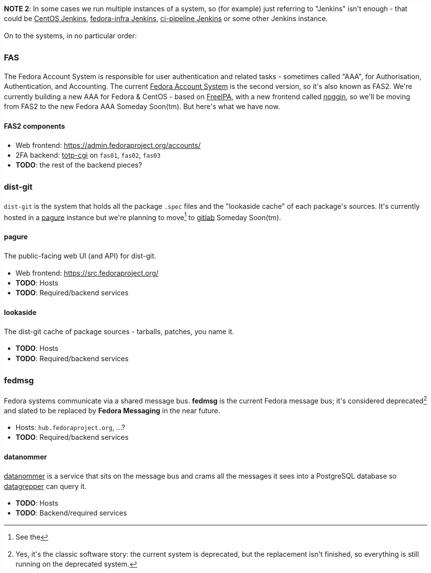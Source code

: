 **NOTE 2**: In some cases we run multiple instances of a system, so (for example) just referring to "Jenkins" isn't enough - that could be [CentOS Jenkins], [fedora-infra Jenkins], [ci-pipeline Jenkins] or some other Jenkins instance.

On to the systems, in no particular order:

### FAS
The Fedora Account System is responsible for user authentication and related 
tasks - sometimes called "AAA", for Authorisation, Authentication, and
Accounting. The current [Fedora Account System] is the second version, so
it's also known as FAS2. We're currently building a new AAA for Fedora &
CentOS - based on [FreeIPA], with a new frontend called [noggin], so we'll
be moving from FAS2 to the new Fedora AAA Someday Soon(tm). But here's
what we have now.

#### FAS2 components
* Web frontend: https://admin.fedoraproject.org/accounts/
* 2FA backend: [totp-cgi] on `fas01`, `fas02`, `fas03`
* **TODO**: the rest of the backend pieces?


### dist-git
`dist-git` is the system that holds all the package `.spec` files and the 
"lookaside cache" of each package's sources. It's currently hosted in a
[pagure] instance but we're planning to move[^gitlab-move] to [gitlab]
Someday Soon(tm).

#### pagure
The public-facing web UI (and API) for dist-git.

* Web frontend: https://src.fedoraproject.org/
* **TODO**: Hosts
* **TODO**: Required/backend services

#### lookaside
The dist-git cache of package sources - tarballs, patches, you name it.

* **TODO**: Hosts
* **TODO**: Required/backend services


### fedmsg
Fedora systems communicate via a shared message bus. **fedmsg** is the
current Fedora message bus; it's considered deprecated[^fedmsg] and slated
to be replaced by **Fedora Messaging** in the near future.

* Hosts: `hub.fedoraproject.org`, ...?
* **TODO**: Required/backend services

#### datanommer
[datanommer] is a service that sits on the message bus and crams all the
messages it sees into a PostgreSQL database so [datagrepper] can query it.

* **TODO**: Hosts
* **TODO**: Backend/required services


[datanommer]: https://github.com/fedora-infra/datanommer/
[datagrepper]: https://github.com/fedora-infra/datagrepper
[sigul]: https://pagure.io/sigul
[robosignatory]: https://pagure.io/robosignatory
[ci-pipeline]: https://github.com/CentOS-PaaS-SIG/ci-pipeline
[fedora-pr]: https://jenkins-continuous-infra.apps.ci.centos.org/job/fedora-pr-new-trigger
[fedora-build]: https://jenkins-continuous-infra.apps.ci.centos.org/job/fedora-build-pipeline-trigger
[resultsdb core]: https://pagure.io/taskotron/resultsdb
[resultsdb]: https://fedoraproject.org/wiki/ResultsDB
[Greenwave SOP]: https://fedora-infra-docs.readthedocs.io/en/latest/sysadmin-guide/sops/greenwave.html
[waiverdb SOP]: https://fedora-infra-docs.readthedocs.io/en/latest/sysadmin-guide/sops/waiverdb.html
[pagure]: https://pagure.io/pagure
[gitlab]: https://about.gitlab.com/
[monitor-gating]: https://pagure.io/fedora-ci/monitor-gating/
[totp-cgi]: https://github.com/mricon/totp-cgi
[ci-pipeline jenkins]: https://jenkins-continuous-infra.apps.ci.centos.org/
[fedora-infra jenkins]: https://jenkins-fedora-infra.apps.ci.centos.org/
[centos jenkins]: https://ci.centos.org/
[Fedora Account System]: https://admin.fedoraproject.org/accounts/
[AAA]: https://noggin-aaa.readthedocs.io/en/latest/
[noggin]: https://github.com/fedora-infra/noggin
[FreeIPA]: https://www.freeipa.org/
[^gitlab-move]: See the
[^fedmsg]: Yes, it's the classic software story: the current system is deprecated, but the replacement isn't finished, so everything is still running on the deprecated system.